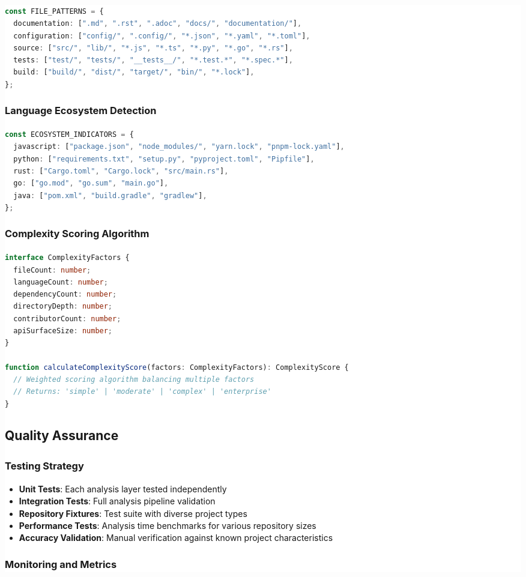 ```typescript
const FILE_PATTERNS = {
  documentation: [".md", ".rst", ".adoc", "docs/", "documentation/"],
  configuration: ["config/", ".config/", "*.json", "*.yaml", "*.toml"],
  source: ["src/", "lib/", "*.js", "*.ts", "*.py", "*.go", "*.rs"],
  tests: ["test/", "tests/", "__tests__/", "*.test.*", "*.spec.*"],
  build: ["build/", "dist/", "target/", "bin/", "*.lock"],
};
```

### Language Ecosystem Detection

```typescript
const ECOSYSTEM_INDICATORS = {
  javascript: ["package.json", "node_modules/", "yarn.lock", "pnpm-lock.yaml"],
  python: ["requirements.txt", "setup.py", "pyproject.toml", "Pipfile"],
  rust: ["Cargo.toml", "Cargo.lock", "src/main.rs"],
  go: ["go.mod", "go.sum", "main.go"],
  java: ["pom.xml", "build.gradle", "gradlew"],
};
```

### Complexity Scoring Algorithm

```typescript
interface ComplexityFactors {
  fileCount: number;
  languageCount: number;
  dependencyCount: number;
  directoryDepth: number;
  contributorCount: number;
  apiSurfaceSize: number;
}

function calculateComplexityScore(factors: ComplexityFactors): ComplexityScore {
  // Weighted scoring algorithm balancing multiple factors
  // Returns: 'simple' | 'moderate' | 'complex' | 'enterprise'
}
```

## Quality Assurance

### Testing Strategy

- **Unit Tests**: Each analysis layer tested independently
- **Integration Tests**: Full analysis pipeline validation
- **Repository Fixtures**: Test suite with diverse project types
- **Performance Tests**: Analysis time benchmarks for various repository sizes
- **Accuracy Validation**: Manual verification against known project characteristics

### Monitoring and Metrics
